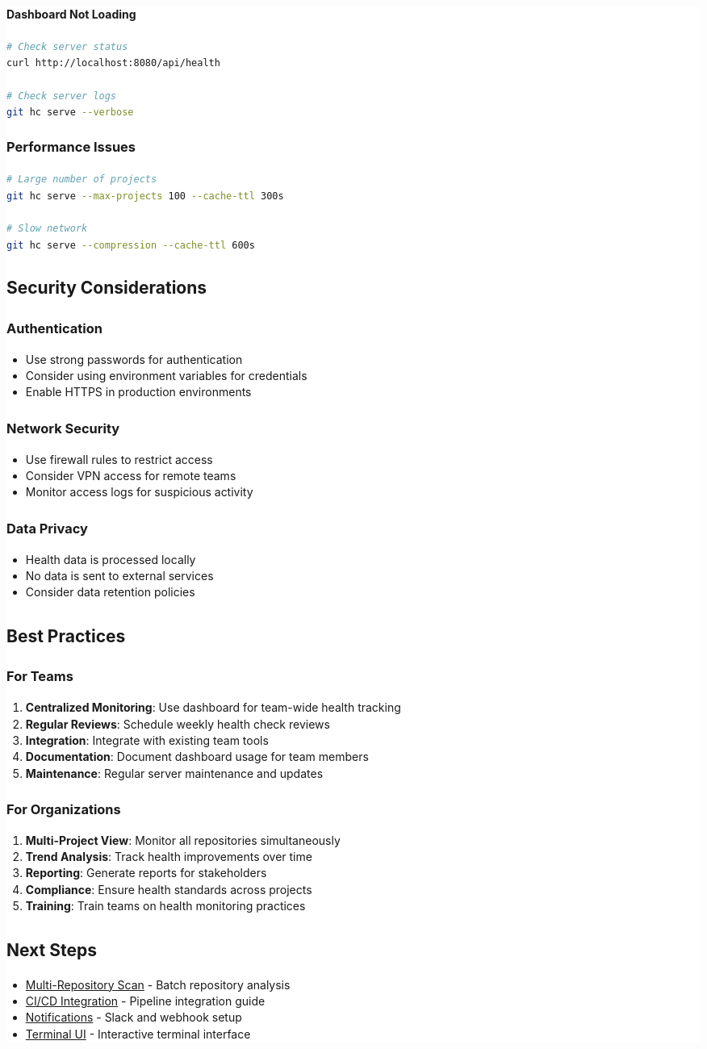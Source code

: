 #### Dashboard Not Loading
```bash
# Check server status
curl http://localhost:8080/api/health

# Check server logs
git hc serve --verbose
```

### Performance Issues
```bash
# Large number of projects
git hc serve --max-projects 100 --cache-ttl 300s

# Slow network
git hc serve --compression --cache-ttl 600s
```

## Security Considerations

### Authentication
- Use strong passwords for authentication
- Consider using environment variables for credentials
- Enable HTTPS in production environments

### Network Security
- Use firewall rules to restrict access
- Consider VPN access for remote teams
- Monitor access logs for suspicious activity

### Data Privacy
- Health data is processed locally
- No data is sent to external services
- Consider data retention policies

## Best Practices

### For Teams
1. **Centralized Monitoring**: Use dashboard for team-wide health tracking
2. **Regular Reviews**: Schedule weekly health check reviews
3. **Integration**: Integrate with existing team tools
4. **Documentation**: Document dashboard usage for team members
5. **Maintenance**: Regular server maintenance and updates

### For Organizations
1. **Multi-Project View**: Monitor all repositories simultaneously
2. **Trend Analysis**: Track health improvements over time
3. **Reporting**: Generate reports for stakeholders
4. **Compliance**: Ensure health standards across projects
5. **Training**: Train teams on health monitoring practices

## Next Steps

- [Multi-Repository Scan](multi-repository-scan.md) - Batch repository analysis
- [CI/CD Integration](ci-cd-integration.md) - Pipeline integration guide
- [Notifications](notifications.md) - Slack and webhook setup
- [Terminal UI](terminal-ui.md) - Interactive terminal interface
